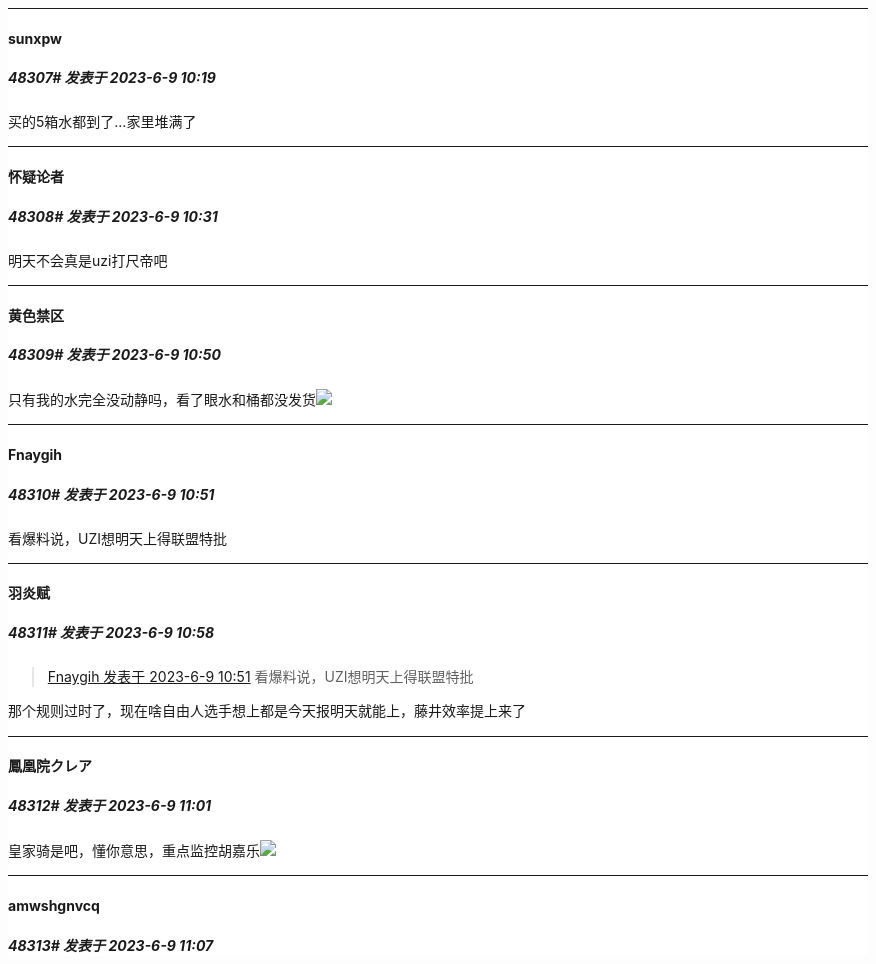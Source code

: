 
*****

####  sunxpw  
##### 48307#       发表于 2023-6-9 10:19

买的5箱水都到了...家里堆满了


*****

####  怀疑论者  
##### 48308#       发表于 2023-6-9 10:31

明天不会真是uzi打尺帝吧


*****

####  黄色禁区  
##### 48309#       发表于 2023-6-9 10:50

只有我的水完全没动静吗，看了眼水和桶都没发货<img src="https://static.saraba1st.com/image/smiley/face2017/067.png" referrerpolicy="no-referrer">

*****

####  Fnaygih  
##### 48310#       发表于 2023-6-9 10:51

看爆料说，UZI想明天上得联盟特批


*****

####  羽炎赋  
##### 48311#       发表于 2023-6-9 10:58

<blockquote><a href="httphttps://bbs.saraba1st.com/2b/forum.php?mod=redirect&amp;goto=findpost&amp;pid=61197781&amp;ptid=2112416" target="_blank">Fnaygih 发表于 2023-6-9 10:51</a>
看爆料说，UZI想明天上得联盟特批</blockquote>
那个规则过时了，现在啥自由人选手想上都是今天报明天就能上，藤井效率提上来了

*****

####  鳳凰院クレア  
##### 48312#       发表于 2023-6-9 11:01

皇家骑是吧，懂你意思，重点监控胡嘉乐<img src="https://static.saraba1st.com/image/smiley/face2017/085.png" referrerpolicy="no-referrer">


*****

####  amwshgnvcq  
##### 48313#       发表于 2023-6-9 11:07
